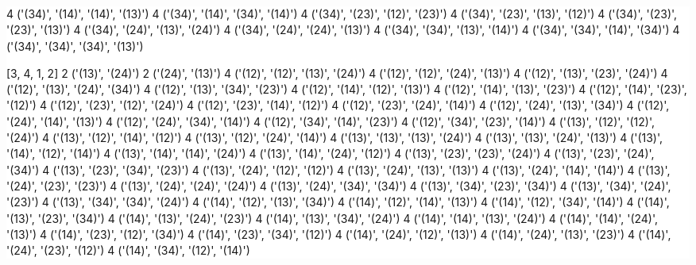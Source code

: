   4 ('(34)', '(14)', '(14)', '(13)')
  4 ('(34)', '(14)', '(34)', '(14)')
  4 ('(34)', '(23)', '(12)', '(23)')
  4 ('(34)', '(23)', '(13)', '(12)')
  4 ('(34)', '(23)', '(23)', '(13)')
  4 ('(34)', '(24)', '(13)', '(24)')
  4 ('(34)', '(24)', '(24)', '(13)')
  4 ('(34)', '(34)', '(13)', '(14)')
  4 ('(34)', '(34)', '(14)', '(34)')
  4 ('(34)', '(34)', '(34)', '(13)')

[3, 4, 1, 2]
  2 ('(13)', '(24)')
  2 ('(24)', '(13)')
  4 ('(12)', '(12)', '(13)', '(24)')
  4 ('(12)', '(12)', '(24)', '(13)')
  4 ('(12)', '(13)', '(23)', '(24)')
  4 ('(12)', '(13)', '(24)', '(34)')
  4 ('(12)', '(13)', '(34)', '(23)')
  4 ('(12)', '(14)', '(12)', '(13)')
  4 ('(12)', '(14)', '(13)', '(23)')
  4 ('(12)', '(14)', '(23)', '(12)')
  4 ('(12)', '(23)', '(12)', '(24)')
  4 ('(12)', '(23)', '(14)', '(12)')
  4 ('(12)', '(23)', '(24)', '(14)')
  4 ('(12)', '(24)', '(13)', '(34)')
  4 ('(12)', '(24)', '(14)', '(13)')
  4 ('(12)', '(24)', '(34)', '(14)')
  4 ('(12)', '(34)', '(14)', '(23)')
  4 ('(12)', '(34)', '(23)', '(14)')
  4 ('(13)', '(12)', '(12)', '(24)')
  4 ('(13)', '(12)', '(14)', '(12)')
  4 ('(13)', '(12)', '(24)', '(14)')
  4 ('(13)', '(13)', '(13)', '(24)')
  4 ('(13)', '(13)', '(24)', '(13)')
  4 ('(13)', '(14)', '(12)', '(14)')
  4 ('(13)', '(14)', '(14)', '(24)')
  4 ('(13)', '(14)', '(24)', '(12)')
  4 ('(13)', '(23)', '(23)', '(24)')
  4 ('(13)', '(23)', '(24)', '(34)')
  4 ('(13)', '(23)', '(34)', '(23)')
  4 ('(13)', '(24)', '(12)', '(12)')
  4 ('(13)', '(24)', '(13)', '(13)')
  4 ('(13)', '(24)', '(14)', '(14)')
  4 ('(13)', '(24)', '(23)', '(23)')
  4 ('(13)', '(24)', '(24)', '(24)')
  4 ('(13)', '(24)', '(34)', '(34)')
  4 ('(13)', '(34)', '(23)', '(34)')
  4 ('(13)', '(34)', '(24)', '(23)')
  4 ('(13)', '(34)', '(34)', '(24)')
  4 ('(14)', '(12)', '(13)', '(34)')
  4 ('(14)', '(12)', '(14)', '(13)')
  4 ('(14)', '(12)', '(34)', '(14)')
  4 ('(14)', '(13)', '(23)', '(34)')
  4 ('(14)', '(13)', '(24)', '(23)')
  4 ('(14)', '(13)', '(34)', '(24)')
  4 ('(14)', '(14)', '(13)', '(24)')
  4 ('(14)', '(14)', '(24)', '(13)')
  4 ('(14)', '(23)', '(12)', '(34)')
  4 ('(14)', '(23)', '(34)', '(12)')
  4 ('(14)', '(24)', '(12)', '(13)')
  4 ('(14)', '(24)', '(13)', '(23)')
  4 ('(14)', '(24)', '(23)', '(12)')
  4 ('(14)', '(34)', '(12)', '(14)')